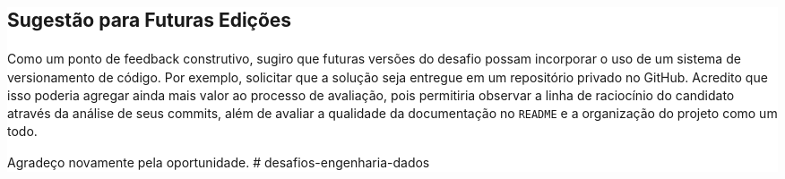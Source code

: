 
## Sugestão para Futuras Edições

Como um ponto de feedback construtivo, sugiro que futuras versões do desafio possam incorporar o uso de um sistema de versionamento de código. Por exemplo, solicitar que a solução seja entregue em um repositório privado no GitHub. Acredito que isso poderia agregar ainda mais valor ao processo de avaliação, pois permitiria observar a linha de raciocínio do candidato através da análise de seus commits, além de avaliar a qualidade da documentação no `README` e a organização do projeto como um todo.

Agradeço novamente pela oportunidade.
#   d e s a f i o s - e n g e n h a r i a - d a d o s 
 
 